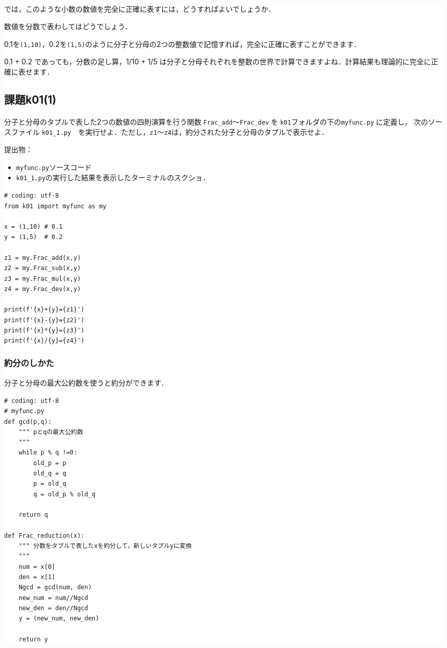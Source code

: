 では，このような小数の数値を完全に正確に表すには，どうすればよいでしょうか．

数値を分数で表わしてはどうでしょう．

0.1を`(1,10)`，0.2を`(1,5)`のように分子と分母の2つの整数値で記憶すれば，完全に正確に表すことができます．

0.1 + 0.2 であっても，分数の足し算，1/10 + 1/5 は分子と分母それぞれを整数の世界で計算できますよね．計算結果も理論的に完全に正確に表せます．

## 課題k01(1)

分子と分母のタプルで表した2つの数値の四則演算を行う関数 `Frac_add`〜`Frac_dev` を `k01`フォルダの下の`myfunc.py` に定義し，
次のソースファイル `k01_1.py`　を実行せよ．ただし，`z1`〜`z4`は，約分された分子と分母のタプルで表示せよ．

提出物：
- `myfunc.py`ソースコード
- `k01_1.py`の実行した結果を表示したターミナルのスクショ．

```{.py}
# coding: utf-8
from k01 import myfunc as my

x = (1,10) # 0.1
y = (1,5)  # 0.2

z1 = my.Frac_add(x,y)
z2 = my.Frac_sub(x,y)
z3 = my.Frac_mul(x,y)
z4 = my.Frac_dev(x,y)

print(f'{x}+{y}={z1}')
print(f'{x}-{y}={z2}')
print(f'{x}*{y}={z3}')
print(f'{x}/{y}={z4}')
```

### 約分のしかた

分子と分母の最大公約数を使うと約分ができます．

```{.py}
# coding: utf-8
# myfunc.py
def gcd(p,q):
    """ pとqの最大公約数
    """
    while p % q !=0:
        old_p = p
        old_q = q
        p = old_q
        q = old_p % old_q
    
    return q

def Frac_reduction(x):
    """ 分数をタプルで表したxを約分して，新しいタプルyに変換
    """
    num = x[0]
    den = x[1]
    Ngcd = gcd(num, den)
    new_num = num//Ngcd
    new_den = den//Ngcd
    y = (new_num, new_den)

    return y
```
